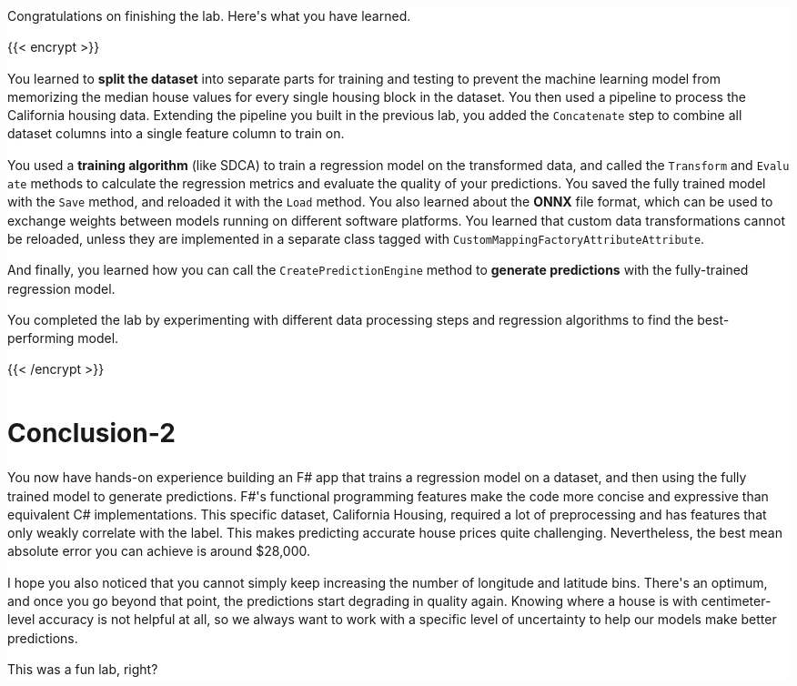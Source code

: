 Congratulations on finishing the lab. Here's what you have learned.

{{< encrypt >}}

You learned to **split the dataset** into separate parts for training and testing to prevent the machine learning model from memorizing the median house values for every single housing block in the dataset. You then used a pipeline to process the California housing data. Extending the pipeline you built in the previous lab, you added the `Concatenate` step to combine all dataset columns into a single feature column to train on.

You used a **training algorithm** (like SDCA) to train a regression model on the transformed data, and called the `Transform` and `Evaluate` methods to calculate the regression metrics and evaluate the quality of your predictions. You saved the fully trained model with the `Save` method, and reloaded it with the `Load` method. You also learned about the **ONNX** file format, which can be used to exchange weights between models running on different software platforms. You learned that custom data transformations cannot be reloaded, unless they are implemented in a separate class tagged with `CustomMappingFactoryAttributeAttribute`.

And finally, you learned how you can call the `CreatePredictionEngine` method to **generate predictions** with the fully-trained regression model.

You completed the lab by experimenting with different data processing steps and regression algorithms to find the best-performing model. 

{{< /encrypt >}}

# Conclusion-2

You now have hands-on experience building an F# app that trains a regression model on a dataset, and then using the fully trained model to generate predictions. F#'s functional programming features make the code more concise and expressive than equivalent C# implementations. This specific dataset, California Housing, required a lot of preprocessing and has features that only weakly correlate with the label. This makes predicting accurate house prices quite challenging. Nevertheless, the best mean absolute error you can achieve is around $28,000.

I hope you also noticed that you cannot simply keep increasing the number of longitude and latitude bins. There's an optimum, and once you go beyond that point, the predictions start degrading in quality again. Knowing where a house is with centimeter-level accuracy is not helpful at all, so we always want to work with a specific level of uncertainty to help our models make better predictions.

This was a fun lab, right?
